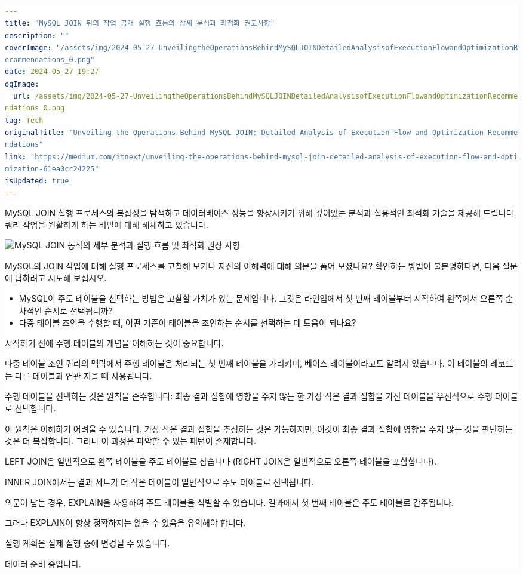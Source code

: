 ```yaml
---
title: "MySQL JOIN 뒤의 작업 공개 실행 흐름의 상세 분석과 최적화 권고사항"
description: ""
coverImage: "/assets/img/2024-05-27-UnveilingtheOperationsBehindMySQLJOINDetailedAnalysisofExecutionFlowandOptimizationRecommendations_0.png"
date: 2024-05-27 19:27
ogImage: 
  url: /assets/img/2024-05-27-UnveilingtheOperationsBehindMySQLJOINDetailedAnalysisofExecutionFlowandOptimizationRecommendations_0.png
tag: Tech
originalTitle: "Unveiling the Operations Behind MySQL JOIN: Detailed Analysis of Execution Flow and Optimization Recommendations"
link: "https://medium.com/itnext/unveiling-the-operations-behind-mysql-join-detailed-analysis-of-execution-flow-and-optimization-61ea0cc24225"
isUpdated: true
---
```





MySQL JOIN 실행 프로세스의 복잡성을 탐색하고 데이터베이스 성능을 향상시키기 위해 깊이있는 분석과 실용적인 최적화 기술을 제공해 드립니다. 쿼리 작업을 원활하게 하는 비밀에 대해 해체하고 있습니다.

![MySQL JOIN 동작의 세부 분석과 실행 흐름 및 최적화 권장 사항](/assets/img/2024-05-27-UnveilingtheOperationsBehindMySQLJOINDetailedAnalysisofExecutionFlowandOptimizationRecommendations_0.png)

MySQL의 JOIN 작업에 대해 실행 프로세스를 고찰해 보거나 자신의 이해력에 대해 의문을 품어 보셨나요? 확인하는 방법이 불분명하다면, 다음 질문에 답하려고 시도해 보십시오.

- MySQL이 주도 테이블을 선택하는 방법은 고찰할 가치가 있는 문제입니다. 그것은 라인업에서 첫 번째 테이블부터 시작하여 왼쪽에서 오른쪽 순차적인 순서로 선택됩니까?
- 다중 테이블 조인을 수행할 때, 어떤 기준이 테이블을 조인하는 순서를 선택하는 데 도움이 되나요?

<div class="content-ad"></div>

시작하기 전에 주행 테이블의 개념을 이해하는 것이 중요합니다.

다중 테이블 조인 쿼리의 맥락에서 주행 테이블은 처리되는 첫 번째 테이블을 가리키며, 베이스 테이블이라고도 알려져 있습니다. 이 테이블의 레코드는 다른 테이블과 연관 지을 때 사용됩니다.

주행 테이블을 선택하는 것은 원칙을 준수합니다: 최종 결과 집합에 영향을 주지 않는 한 가장 작은 결과 집합을 가진 테이블을 우선적으로 주행 테이블로 선택합니다.

이 원칙은 이해하기 어려울 수 있습니다. 가장 작은 결과 집합을 추정하는 것은 가능하지만, 이것이 최종 결과 집합에 영향을 주지 않는 것을 판단하는 것은 더 복잡합니다. 그러나 이 과정은 파악할 수 있는 패턴이 존재합니다.

<div class="content-ad"></div>

LEFT JOIN은 일반적으로 왼쪽 테이블을 주도 테이블로 삼습니다 (RIGHT JOIN은 일반적으로 오른쪽 테이블을 포함합니다).

INNER JOIN에서는 결과 세트가 더 작은 테이블이 일반적으로 주도 테이블로 선택됩니다.

의문이 남는 경우, EXPLAIN을 사용하여 주도 테이블을 식별할 수 있습니다. 결과에서 첫 번째 테이블은 주도 테이블로 간주됩니다.

그러나 EXPLAIN이 항상 정확하지는 않을 수 있음을 유의해야 합니다.

<div class="content-ad"></div>

실행 계획은 실제 실행 중에 변경될 수 있습니다.

데이터 준비 중입니다.
